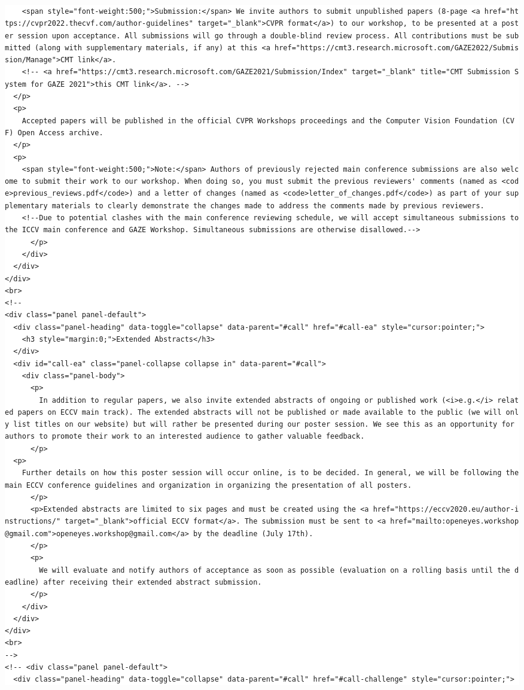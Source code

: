 	    <span style="font-weight:500;">Submission:</span> We invite authors to submit unpublished papers (8-page <a href="https://cvpr2022.thecvf.com/author-guidelines" target="_blank">CVPR format</a>) to our workshop, to be presented at a poster session upon acceptance. All submissions will go through a double-blind review process. All contributions must be submitted (along with supplementary materials, if any) at this <a href="https://cmt3.research.microsoft.com/GAZE2022/Submission/Manage">CMT link</a>.
	    <!-- <a href="https://cmt3.research.microsoft.com/GAZE2021/Submission/Index" target="_blank" title="CMT Submission System for GAZE 2021">this CMT link</a>. -->
	  </p>
	  <p>
	    Accepted papers will be published in the official CVPR Workshops proceedings and the Computer Vision Foundation (CVF) Open Access archive.
	  </p>
	  <p>
	    <span style="font-weight:500;">Note:</span> Authors of previously rejected main conference submissions are also welcome to submit their work to our workshop. When doing so, you must submit the previous reviewers' comments (named as <code>previous_reviews.pdf</code>) and a letter of changes (named as <code>letter_of_changes.pdf</code>) as part of your supplementary materials to clearly demonstrate the changes made to address the comments made by previous reviewers.
	    <!--Due to potential clashes with the main conference reviewing schedule, we will accept simultaneous submissions to the ICCV main conference and GAZE Workshop. Simultaneous submissions are otherwise disallowed.-->
          </p>
        </div>
      </div>
    </div>
    <br>
    <!--
    <div class="panel panel-default">
      <div class="panel-heading" data-toggle="collapse" data-parent="#call" href="#call-ea" style="cursor:pointer;">
        <h3 style="margin:0;">Extended Abstracts</h3>
      </div>
      <div id="call-ea" class="panel-collapse collapse in" data-parent="#call">
        <div class="panel-body">
          <p>
            In addition to regular papers, we also invite extended abstracts of ongoing or published work (<i>e.g.</i> related papers on ECCV main track). The extended abstracts will not be published or made available to the public (we will only list titles on our website) but will rather be presented during our poster session. We see this as an opportunity for authors to promote their work to an interested audience to gather valuable feedback.
          </p>
	  <p>
	    Further details on how this poster session will occur online, is to be decided. In general, we will be following the main ECCV conference guidelines and organization in organizing the presentation of all posters.
          </p>
          <p>Extended abstracts are limited to six pages and must be created using the <a href="https://eccv2020.eu/author-instructions/" target="_blank">official ECCV format</a>. The submission must be sent to <a href="mailto:openeyes.workshop@gmail.com">openeyes.workshop@gmail.com</a> by the deadline (July 17th).
          </p>
          <p>
            We will evaluate and notify authors of acceptance as soon as possible (evaluation on a rolling basis until the deadline) after receiving their extended abstract submission.
          </p>
        </div>
      </div>
    </div>
    <br>
    -->
    <!-- <div class="panel panel-default">
      <div class="panel-heading" data-toggle="collapse" data-parent="#call" href="#call-challenge" style="cursor:pointer;">